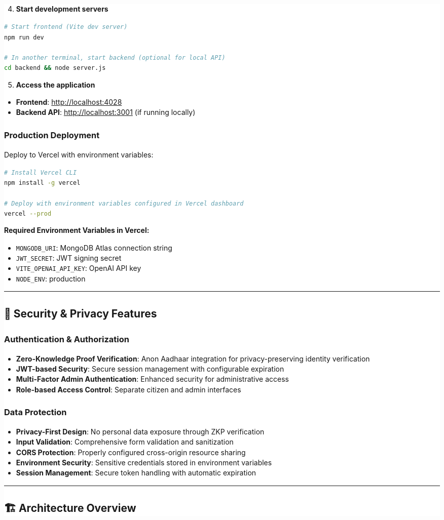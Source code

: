 4. **Start development servers**
```bash
# Start frontend (Vite dev server)
npm run dev

# In another terminal, start backend (optional for local API)
cd backend && node server.js
```

5. **Access the application**
- **Frontend**: [http://localhost:4028](http://localhost:4028)
- **Backend API**: [http://localhost:3001](http://localhost:3001) (if running locally)

### Production Deployment

Deploy to Vercel with environment variables:
```bash
# Install Vercel CLI
npm install -g vercel

# Deploy with environment variables configured in Vercel dashboard
vercel --prod
```

**Required Environment Variables in Vercel:**
- `MONGODB_URI`: MongoDB Atlas connection string
- `JWT_SECRET`: JWT signing secret
- `VITE_OPENAI_API_KEY`: OpenAI API key
- `NODE_ENV`: production

---

## 🔐 Security & Privacy Features

### Authentication & Authorization
- **Zero-Knowledge Proof Verification**: Anon Aadhaar integration for privacy-preserving identity verification
- **JWT-based Security**: Secure session management with configurable expiration
- **Multi-Factor Admin Authentication**: Enhanced security for administrative access
- **Role-based Access Control**: Separate citizen and admin interfaces

### Data Protection
- **Privacy-First Design**: No personal data exposure through ZKP verification
- **Input Validation**: Comprehensive form validation and sanitization
- **CORS Protection**: Properly configured cross-origin resource sharing
- **Environment Security**: Sensitive credentials stored in environment variables
- **Session Management**: Secure token handling with automatic expiration

---

## 🏗️ Architecture Overview
